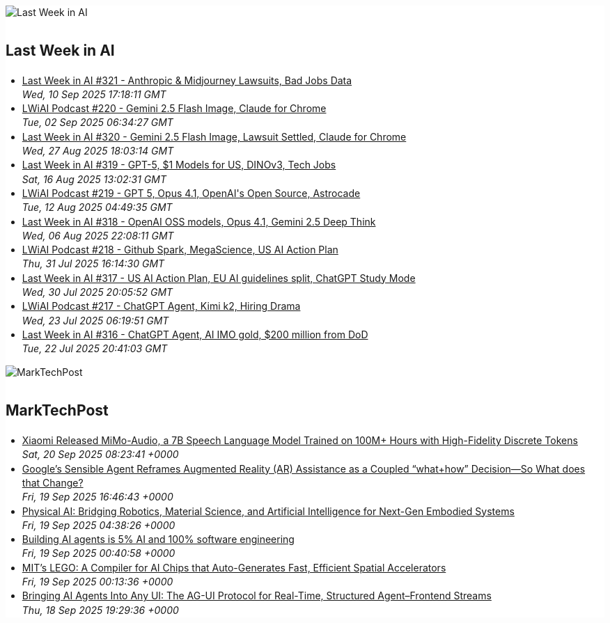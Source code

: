 ![Last Week in AI](https://www.google.com/s2/favicons?domain_url=https://lastweekin.ai/feed)

## Last Week in AI

- [Last Week in AI #321 - Anthropic & Midjourney Lawsuits, Bad Jobs Data](https://lastweekin.ai/p/last-week-in-ai-321-anthropic-and)  
  _Wed, 10 Sep 2025 17:18:11 GMT_
- [LWiAI Podcast #220 - Gemini 2.5 Flash Image, Claude for Chrome](https://lastweekin.ai/p/lwiai-podcast-220-gemini-25-flash)  
  _Tue, 02 Sep 2025 06:34:27 GMT_
- [Last Week in AI #320 - Gemini 2.5 Flash Image, Lawsuit Settled, Claude for Chrome](https://lastweekin.ai/p/last-week-in-ai-320-gemini-25-flash)  
  _Wed, 27 Aug 2025 18:03:14 GMT_
- [Last Week in AI #319 - GPT-5, $1 Models for US, DINOv3, Tech Jobs](https://lastweekin.ai/p/last-week-in-ai-319-gpt-5-1-models)  
  _Sat, 16 Aug 2025 13:02:31 GMT_
- [LWiAI Podcast #219 - GPT 5, Opus 4.1, OpenAI's Open Source, Astrocade](https://lastweekin.ai/p/lwiai-podcast-219-gpt-5-opus-41-openais)  
  _Tue, 12 Aug 2025 04:49:35 GMT_
- [Last Week in AI #318 - OpenAI OSS models, Opus 4.1, Gemini 2.5 Deep Think](https://lastweekin.ai/p/last-week-in-ai-318-openai-oss-models)  
  _Wed, 06 Aug 2025 22:08:11 GMT_
- [LWiAI Podcast #218 - Github Spark, MegaScience, US AI Action Plan](https://lastweekin.ai/p/lwiai-podcast-218-github-spark-megascience)  
  _Thu, 31 Jul 2025 16:14:30 GMT_
- [Last Week in AI #317 - US AI Action Plan, EU AI guidelines split, ChatGPT Study Mode](https://lastweekin.ai/p/last-week-in-ai-317-us-ai-action)  
  _Wed, 30 Jul 2025 20:05:52 GMT_
- [LWiAI Podcast #217 - ChatGPT Agent, Kimi k2, Hiring Drama](https://lastweekin.ai/p/lwiai-podcast-217-chatgpt-agent-kimi)  
  _Wed, 23 Jul 2025 06:19:51 GMT_
- [Last Week in AI #316 - ChatGPT Agent, AI IMO gold, $200 million from DoD](https://lastweekin.ai/p/last-week-in-ai-316-chatgpt-agent)  
  _Tue, 22 Jul 2025 20:41:03 GMT_

![MarkTechPost](https://www.google.com/s2/favicons?domain_url=https://www.marktechpost.com/feed)

## MarkTechPost

- [Xiaomi Released MiMo-Audio, a 7B Speech Language Model Trained on 100M+ Hours with High-Fidelity Discrete Tokens](https://www.marktechpost.com/2025/09/20/xiaomi-released-mimo-audio-a-7b-speech-language-model-trained-on-100m-hours-with-high-fidelity-discrete-tokens/)  
  _Sat, 20 Sep 2025 08:23:41 +0000_
- [Google’s Sensible Agent Reframes Augmented Reality (AR) Assistance as a Coupled “what+how” Decision—So What does that Change?](https://www.marktechpost.com/2025/09/19/googles-sensible-agent-reframes-augmented-reality-ar-assistance-as-a-coupled-whathow-decision-so-what-does-that-change/)  
  _Fri, 19 Sep 2025 16:46:43 +0000_
- [Physical AI: Bridging Robotics, Material Science, and Artificial Intelligence for Next-Gen Embodied Systems](https://www.marktechpost.com/2025/09/18/physical-ai-bridging-robotics-material-science-and-artificial-intelligence-for-next-gen-embodied-systems/)  
  _Fri, 19 Sep 2025 04:38:26 +0000_
- [Building AI agents is 5% AI and 100% software engineering](https://www.marktechpost.com/2025/09/18/building-ai-agents-is-5-ai-and-100-software-engineering/)  
  _Fri, 19 Sep 2025 00:40:58 +0000_
- [MIT’s LEGO: A Compiler for AI Chips that Auto-Generates Fast, Efficient Spatial Accelerators](https://www.marktechpost.com/2025/09/18/mits-lego-a-compiler-for-ai-chips-that-auto-generates-fast-efficient-spatial-accelerators/)  
  _Fri, 19 Sep 2025 00:13:36 +0000_
- [Bringing AI Agents Into Any UI: The AG-UI Protocol for Real-Time, Structured Agent–Frontend Streams](https://www.marktechpost.com/2025/09/18/bringing-ai-agents-into-any-ui-the-ag-ui-protocol-for-real-time-structured-agent-frontend-streams/)  
  _Thu, 18 Sep 2025 19:29:36 +0000_